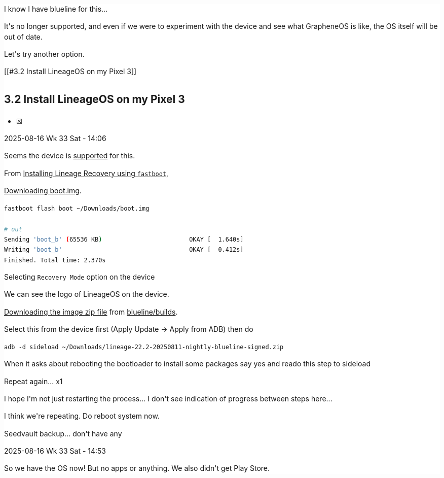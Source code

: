 I know I have blueline for this...

It's no longer supported, and even if we were to experiment with the device and see what GrapheneOS is like, the OS itself will be out of date. 

Let's try another option. 

[[#3.2 Install LineageOS on my Pixel 3]]


## 3.2 Install LineageOS on my Pixel 3

- [x] 

2025-08-16 Wk 33 Sat - 14:06

Seems the device is [supported](https://wiki.lineageos.org/devices/blueline/) for this.

From [Installing Lineage Recovery using `fastboot`](https://wiki.lineageos.org/devices/blueline/install/#installing-lineage-recovery-using-fastboot),

[Downloading boot.img](https://mirrorbits.lineageos.org/full/blueline/20250811/boot.img).

```sh
fastboot flash boot ~/Downloads/boot.img

# out
Sending 'boot_b' (65536 KB)                        OKAY [  1.640s]
Writing 'boot_b'                                   OKAY [  0.412s]
Finished. Total time: 2.370s
```

Selecting `Recovery Mode` option on the device

We can see the logo of LineageOS on the device.

[Downloading the image zip file](https://mirrorbits.lineageos.org/full/blueline/20250811/lineage-22.2-20250811-nightly-blueline-signed.zip) from [blueline/builds](https://download.lineageos.org/devices/blueline/builds).

Select this from the device first (Apply Update -> Apply from ADB) then do

```
adb -d sideload ~/Downloads/lineage-22.2-20250811-nightly-blueline-signed.zip
```

When it asks about rebooting the bootloader to install some packages say yes and reado this step to sideload

Repeat again... x1

I hope I'm not just restarting the process... I don't see indication of progress between steps here...

I think we're repeating. Do reboot system now.

Seedvault backup... don't have any

2025-08-16 Wk 33 Sat - 14:53

So we have the OS now! But no apps or anything. We also didn't get Play Store.
